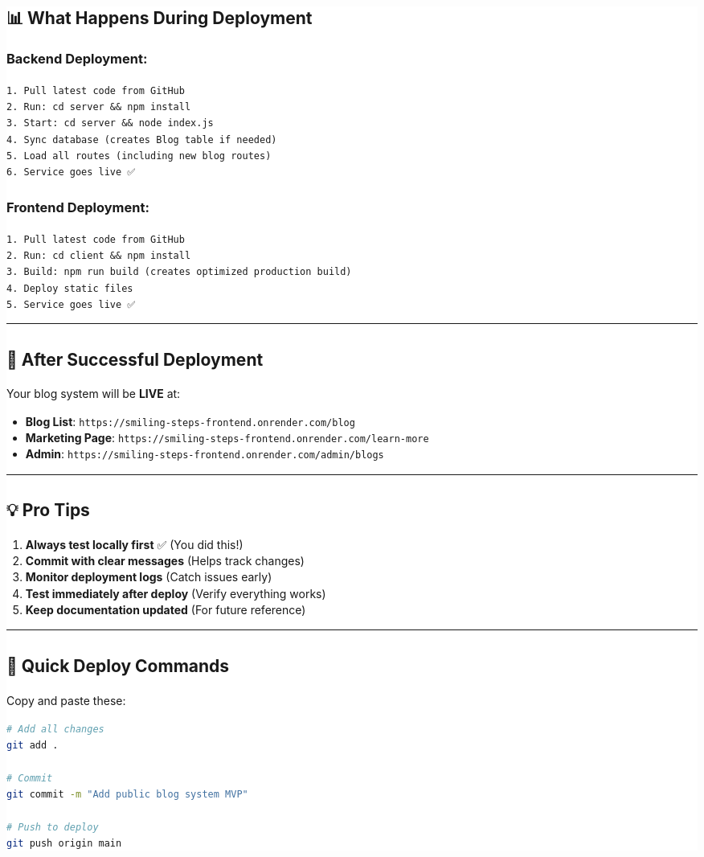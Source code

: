 ## 📊 What Happens During Deployment

### Backend Deployment:
```
1. Pull latest code from GitHub
2. Run: cd server && npm install
3. Start: cd server && node index.js
4. Sync database (creates Blog table if needed)
5. Load all routes (including new blog routes)
6. Service goes live ✅
```

### Frontend Deployment:
```
1. Pull latest code from GitHub
2. Run: cd client && npm install
3. Build: npm run build (creates optimized production build)
4. Deploy static files
5. Service goes live ✅
```

---

## 🎉 After Successful Deployment

Your blog system will be **LIVE** at:
- **Blog List**: `https://smiling-steps-frontend.onrender.com/blog`
- **Marketing Page**: `https://smiling-steps-frontend.onrender.com/learn-more`
- **Admin**: `https://smiling-steps-frontend.onrender.com/admin/blogs`

---

## 💡 Pro Tips

1. **Always test locally first** ✅ (You did this!)
2. **Commit with clear messages** (Helps track changes)
3. **Monitor deployment logs** (Catch issues early)
4. **Test immediately after deploy** (Verify everything works)
5. **Keep documentation updated** (For future reference)

---

## 🔄 Quick Deploy Commands

Copy and paste these:

```bash
# Add all changes
git add .

# Commit
git commit -m "Add public blog system MVP"

# Push to deploy
git push origin main
```
